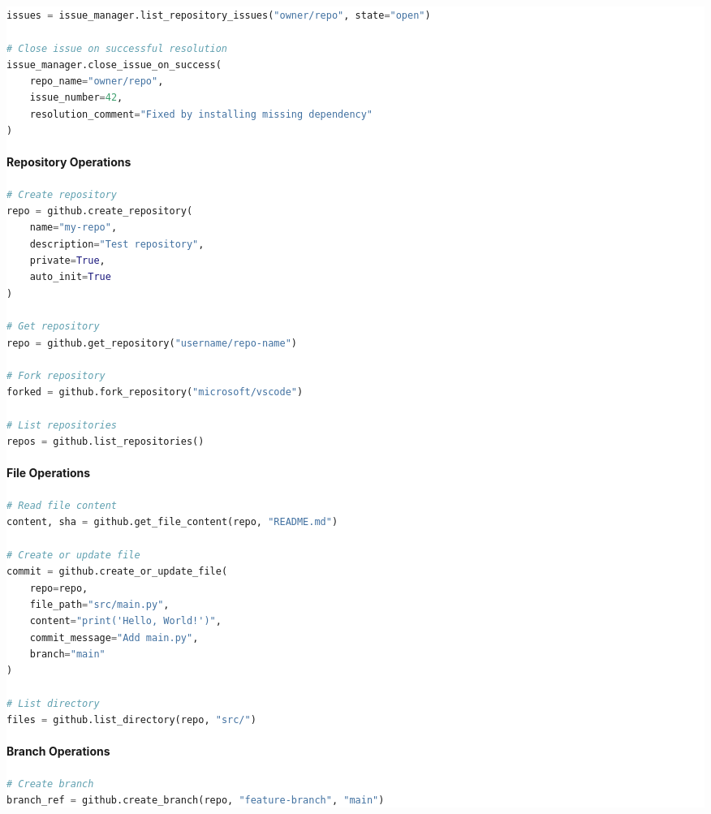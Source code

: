 ```python
issues = issue_manager.list_repository_issues("owner/repo", state="open")

# Close issue on successful resolution
issue_manager.close_issue_on_success(
    repo_name="owner/repo",
    issue_number=42,
    resolution_comment="Fixed by installing missing dependency"
)
```

#### Repository Operations

```python
# Create repository
repo = github.create_repository(
    name="my-repo",
    description="Test repository",
    private=True,
    auto_init=True
)

# Get repository
repo = github.get_repository("username/repo-name")

# Fork repository
forked = github.fork_repository("microsoft/vscode")

# List repositories
repos = github.list_repositories()
```

#### File Operations

```python
# Read file content
content, sha = github.get_file_content(repo, "README.md")

# Create or update file
commit = github.create_or_update_file(
    repo=repo,
    file_path="src/main.py",
    content="print('Hello, World!')",
    commit_message="Add main.py",
    branch="main"
)

# List directory
files = github.list_directory(repo, "src/")
```

#### Branch Operations

```python
# Create branch
branch_ref = github.create_branch(repo, "feature-branch", "main")
```
